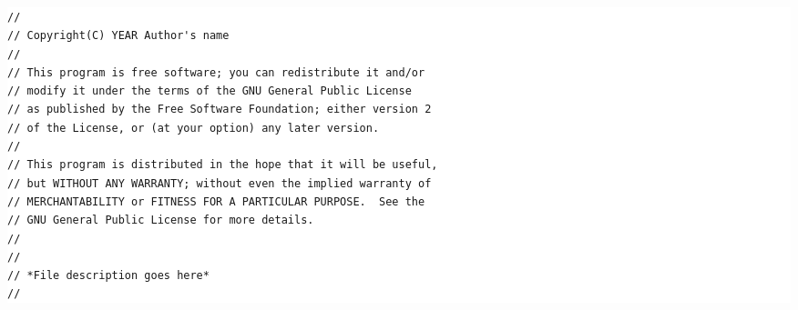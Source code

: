 ```
//
// Copyright(C) YEAR Author's name
//
// This program is free software; you can redistribute it and/or
// modify it under the terms of the GNU General Public License
// as published by the Free Software Foundation; either version 2
// of the License, or (at your option) any later version.
//
// This program is distributed in the hope that it will be useful,
// but WITHOUT ANY WARRANTY; without even the implied warranty of
// MERCHANTABILITY or FITNESS FOR A PARTICULAR PURPOSE.  See the
// GNU General Public License for more details.
//
//
// *File description goes here*
//
```
